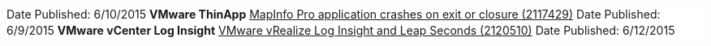   <tr>
    <td valign="top" width="727">
      Date Published: 6/10/2015
    </td>
  </tr>
  
  <tr>
    <td valign="top" width="727">
    </td>
  </tr>
  
  <tr>
    <td valign="top" width="727">
      <strong>VMware ThinApp</strong>
    </td>
  </tr>
  
  <tr>
    <td valign="top" width="727">
      <a href="http://vmw.re/1R0oyke">MapInfo Pro application crashes on exit or closure (2117429)</a>
    </td>
  </tr>
  
  <tr>
    <td valign="top" width="727">
      Date Published: 6/9/2015
    </td>
  </tr>
  
  <tr>
    <td valign="top" width="727">
    </td>
  </tr>
  
  <tr>
    <td valign="top" width="727">
      <strong>VMware vCenter Log Insight</strong>
    </td>
  </tr>
  
  <tr>
    <td valign="top" width="727">
      <a href="http://vmw.re/1LapIef">VMware vRealize Log Insight and Leap Seconds (2120510)</a>
    </td>
  </tr>
  
  <tr>
    <td valign="top" width="727">
      Date Published: 6/12/2015
    </td>
  </tr>
  
  <tr>
    <td valign="top" width="727">
    </td>
  </tr>
  